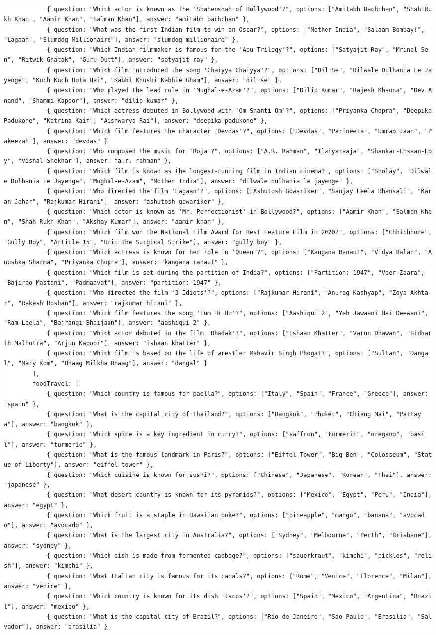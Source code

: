                 { question: "Which actor is known as the 'Shahenshah of Bollywood'?", options: ["Amitabh Bachchan", "Shah Rukh Khan", "Aamir Khan", "Salman Khan"], answer: "amitabh bachchan" },
                { question: "What was the first Indian film to win an Oscar?", options: ["Mother India", "Salaam Bombay!", "Lagaan", "Slumdog Millionaire"], answer: "slumdog millionaire" },
                { question: "Which Indian filmmaker is famous for the 'Apu Trilogy'?", options: ["Satyajit Ray", "Mrinal Sen", "Ritwik Ghatak", "Guru Dutt"], answer: "satyajit ray" },
                { question: "Which film introduced the song 'Chaiyya Chaiyya'?", options: ["Dil Se", "Dilwale Dulhania Le Jayenge", "Kuch Kuch Hota Hai", "Kabhi Khushi Kabhie Gham"], answer: "dil se" },
                { question: "Who played the lead role in 'Mughal-e-Azam'?", options: ["Dilip Kumar", "Rajesh Khanna", "Dev Anand", "Shammi Kapoor"], answer: "dilip kumar" },
                { question: "Which actress debuted in Bollywood with 'Om Shanti Om'?", options: ["Priyanka Chopra", "Deepika Padukone", "Katrina Kaif", "Aishwarya Rai"], answer: "deepika padukone" },
                { question: "Which film features the character 'Devdas'?", options: ["Devdas", "Parineeta", "Umrao Jaan", "Pakeezah"], answer: "devdas" },
                { question: "Who composed the music for 'Roja'?", options: ["A.R. Rahman", "Ilaiyaraaja", "Shankar-Ehsaan-Loy", "Vishal-Shekhar"], answer: "a.r. rahman" },
                { question: "Which film is known as the longest-running film in Indian cinema?", options: ["Sholay", "Dilwale Dulhania Le Jayenge", "Mughal-e-Azam", "Mother India"], answer: "dilwale dulhania le jayenge" },
                { question: "Who directed the film 'Lagaan'?", options: ["Ashutosh Gowariker", "Sanjay Leela Bhansali", "Karan Johar", "Rajkumar Hirani"], answer: "ashutosh gowariker" },
                { question: "Which actor is known as 'Mr. Perfectionist' in Bollywood?", options: ["Aamir Khan", "Salman Khan", "Shah Rukh Khan", "Akshay Kumar"], answer: "aamir khan" },
                { question: "Which film won the National Film Award for Best Feature Film in 2020?", options: ["Chhichhore", "Gully Boy", "Article 15", "Uri: The Surgical Strike"], answer: "gully boy" },
                { question: "Which actress is known for her role in 'Queen'?", options: ["Kangana Ranaut", "Vidya Balan", "Anushka Sharma", "Priyanka Chopra"], answer: "kangana ranaut" },
                { question: "Which film is set during the partition of India?", options: ["Partition: 1947", "Veer-Zaara", "Bajirao Mastani", "Padmaavat"], answer: "partition: 1947" },
                { question: "Who directed the film '3 Idiots'?", options: ["Rajkumar Hirani", "Anurag Kashyap", "Zoya Akhtar", "Rakesh Roshan"], answer: "rajkumar hirani" },
                { question: "Which film features the song 'Tum Hi Ho'?", options: ["Aashiqui 2", "Yeh Jawaani Hai Deewani", "Ram-Leela", "Bajrangi Bhaijaan"], answer: "aashiqui 2" },
                { question: "Which actor debuted in the film 'Dhadak'?", options: ["Ishaan Khatter", "Varun Dhawan", "Sidharth Malhotra", "Arjun Kapoor"], answer: "ishaan khatter" },
                { question: "Which film is based on the life of wrestler Mahavir Singh Phogat?", options: ["Sultan", "Dangal", "Mary Kom", "Bhaag Milkha Bhaag"], answer: "dangal" }
            ],
            foodTravel: [
                { question: "Which country is famous for paella?", options: ["Italy", "Spain", "France", "Greece"], answer: "spain" },
                { question: "What is the capital city of Thailand?", options: ["Bangkok", "Phuket", "Chiang Mai", "Pattaya"], answer: "bangkok" },
                { question: "Which spice is a key ingredient in curry?", options: ["saffron", "turmeric", "oregano", "basil"], answer: "turmeric" },
                { question: "What is the famous landmark in Paris?", options: ["Eiffel Tower", "Big Ben", "Colosseum", "Statue of Liberty"], answer: "eiffel tower" },
                { question: "Which cuisine is known for sushi?", options: ["Chinese", "Japanese", "Korean", "Thai"], answer: "japanese" },
                { question: "What desert country is known for its pyramids?", options: ["Mexico", "Egypt", "Peru", "India"], answer: "egypt" },
                { question: "Which fruit is a staple in Hawaiian poke?", options: ["pineapple", "mango", "banana", "avocado"], answer: "avocado" },
                { question: "What is the largest city in Australia?", options: ["Sydney", "Melbourne", "Perth", "Brisbane"], answer: "sydney" },
                { question: "Which dish is made from fermented cabbage?", options: ["sauerkraut", "kimchi", "pickles", "relish"], answer: "kimchi" },
                { question: "What Italian city is famous for its canals?", options: ["Rome", "Venice", "Florence", "Milan"], answer: "venice" },
                { question: "Which country is known for its dish 'tacos'?", options: ["Spain", "Mexico", "Argentina", "Brazil"], answer: "mexico" },
                { question: "What is the capital city of Brazil?", options: ["Rio de Janeiro", "Sao Paulo", "Brasilia", "Salvador"], answer: "brasilia" },